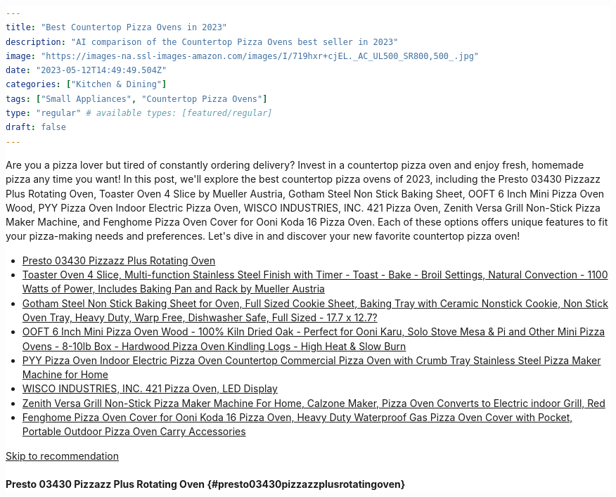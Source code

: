 ```yaml
---
title: "Best Countertop Pizza Ovens in 2023"
description: "AI comparison of the Countertop Pizza Ovens best seller in 2023"
image: "https://images-na.ssl-images-amazon.com/images/I/719hxr+cjEL._AC_UL500_SR800,500_.jpg"
date: "2023-05-12T14:49:49.504Z"
categories: ["Kitchen & Dining"]
tags: ["Small Appliances", "Countertop Pizza Ovens"]
type: "regular" # available types: [featured/regular]
draft: false
---
```

Are you a pizza lover but tired of constantly ordering delivery? Invest in a countertop pizza oven and enjoy fresh, homemade pizza any time you want! In this post, we'll explore the best countertop pizza ovens of 2023, including the Presto 03430 Pizzazz Plus Rotating Oven, Toaster Oven 4 Slice by Mueller Austria, Gotham Steel Non Stick Baking Sheet, OOFT 6 Inch Mini Pizza Oven Wood, PYY Pizza Oven Indoor Electric Pizza Oven, WISCO INDUSTRIES, INC. 421 Pizza Oven, Zenith Versa Grill Non-Stick Pizza Maker Machine, and Fenghome Pizza Oven Cover for Ooni Koda 16 Pizza Oven. Each of these options offers unique features to fit your pizza-making needs and preferences. Let's dive in and discover your new favorite countertop pizza oven!

- [Presto 03430 Pizzazz Plus Rotating Oven](#presto03430pizzazzplusrotatingoven)
- [Toaster Oven 4 Slice, Multi-function Stainless Steel Finish with Timer - Toast - Bake - Broil Settings, Natural Convection - 1100 Watts of Power, Includes Baking Pan and Rack by Mueller Austria](#toasteroven4slicemultifunctionstainlesssteelfinishwithtimertoastbakebroilsettingsnaturalconvection1100wattsofpowerincludesbakingpanandrackbymuelleraustria)
- [Gotham Steel Non Stick Baking Sheet for Oven, Full Sized Cookie Sheet, Baking Tray with Ceramic Nonstick Cookie, Non Stick Oven Tray, Heavy Duty, Warp Free, Dishwasher Safe, Full Sized - 17.7 x 12.7?](#gothamsteelnonstickbakingsheetforovenfullsizedcookiesheetbakingtraywithceramicnonstickcookienonstickoventrayheavydutywarpfreedishwashersafefullsized177x127)
- [OOFT 6 Inch Mini Pizza Oven Wood - 100% Kiln Dried Oak - Perfect for Ooni Karu, Solo Stove Mesa & Pi and Other Mini Pizza Ovens - 8-10lb Box - Hardwood Pizza Oven Kindling Logs - High Heat & Slow Burn](#ooft6inchminipizzaovenwood100kilndriedoakperfectforoonikarusolostovemesapiandotherminipizzaovens810lbboxhardwoodpizzaovenkindlinglogshighheatslowburn)
- [PYY Pizza Oven Indoor Electric Pizza Oven Countertop Commercial Pizza Oven with Crumb Tray Stainless Steel Pizza Maker Machine for Home](#pyypizzaovenindoorelectricpizzaovencountertopcommercialpizzaovenwithcrumbtraystainlesssteelpizzamakermachineforhome)
- [WISCO INDUSTRIES, INC. 421 Pizza Oven, LED Display](#wiscoindustriesinc421pizzaovenleddisplay)
- [Zenith Versa Grill Non-Stick Pizza Maker Machine For Home, Calzone Maker, Pizza Oven Converts to Electric indoor Grill, Red](#zenithversagrillnonstickpizzamakermachineforhomecalzonemakerpizzaovenconvertstoelectricindoorgrillred)
- [Fenghome Pizza Oven Cover for Ooni Koda 16 Pizza Oven, Heavy Duty Waterproof Gas Pizza Oven Cover with Pocket, Portable Outdoor Pizza Oven Carry Accessories](#fenghomepizzaovencoverforoonikoda16pizzaovenheavydutywaterproofgaspizzaovencoverwithpocketportableoutdoorpizzaovencarryaccessories)


[Skip to recommendation](#recommendation)


#### Presto 03430 Pizzazz Plus Rotating Oven {#presto03430pizzazzplusrotatingoven}


